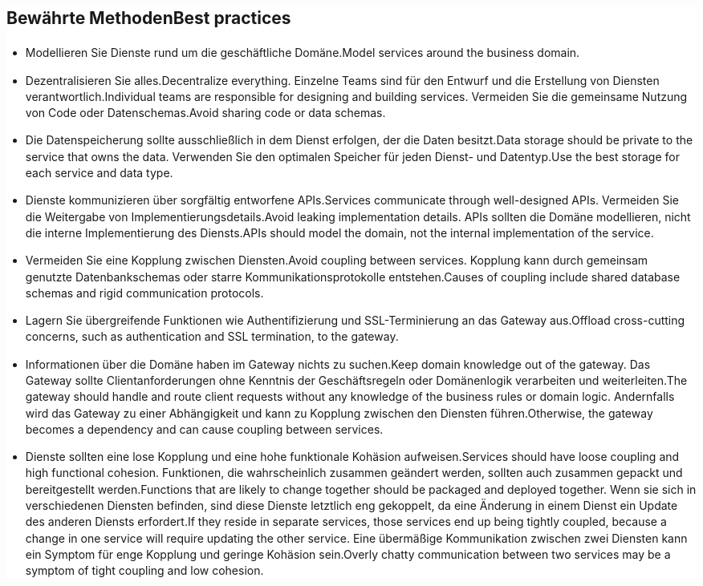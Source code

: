 ## <a name="best-practices"></a><span data-ttu-id="0fdcb-194">Bewährte Methoden</span><span class="sxs-lookup"><span data-stu-id="0fdcb-194">Best practices</span></span>

- <span data-ttu-id="0fdcb-195">Modellieren Sie Dienste rund um die geschäftliche Domäne.</span><span class="sxs-lookup"><span data-stu-id="0fdcb-195">Model services around the business domain.</span></span> 

- <span data-ttu-id="0fdcb-196">Dezentralisieren Sie alles.</span><span class="sxs-lookup"><span data-stu-id="0fdcb-196">Decentralize everything.</span></span> <span data-ttu-id="0fdcb-197">Einzelne Teams sind für den Entwurf und die Erstellung von Diensten verantwortlich.</span><span class="sxs-lookup"><span data-stu-id="0fdcb-197">Individual teams are responsible for designing and building services.</span></span> <span data-ttu-id="0fdcb-198">Vermeiden Sie die gemeinsame Nutzung von Code oder Datenschemas.</span><span class="sxs-lookup"><span data-stu-id="0fdcb-198">Avoid sharing code or data schemas.</span></span> 

- <span data-ttu-id="0fdcb-199">Die Datenspeicherung sollte ausschließlich in dem Dienst erfolgen, der die Daten besitzt.</span><span class="sxs-lookup"><span data-stu-id="0fdcb-199">Data storage should be private to the service that owns the data.</span></span> <span data-ttu-id="0fdcb-200">Verwenden Sie den optimalen Speicher für jeden Dienst- und Datentyp.</span><span class="sxs-lookup"><span data-stu-id="0fdcb-200">Use the best storage for each service and data type.</span></span> 

- <span data-ttu-id="0fdcb-201">Dienste kommunizieren über sorgfältig entworfene APIs.</span><span class="sxs-lookup"><span data-stu-id="0fdcb-201">Services communicate through well-designed APIs.</span></span> <span data-ttu-id="0fdcb-202">Vermeiden Sie die Weitergabe von Implementierungsdetails.</span><span class="sxs-lookup"><span data-stu-id="0fdcb-202">Avoid leaking implementation details.</span></span> <span data-ttu-id="0fdcb-203">APIs sollten die Domäne modellieren, nicht die interne Implementierung des Diensts.</span><span class="sxs-lookup"><span data-stu-id="0fdcb-203">APIs should model the domain, not the internal implementation of the service.</span></span>

- <span data-ttu-id="0fdcb-204">Vermeiden Sie eine Kopplung zwischen Diensten.</span><span class="sxs-lookup"><span data-stu-id="0fdcb-204">Avoid coupling between services.</span></span> <span data-ttu-id="0fdcb-205">Kopplung kann durch gemeinsam genutzte Datenbankschemas oder starre Kommunikationsprotokolle entstehen.</span><span class="sxs-lookup"><span data-stu-id="0fdcb-205">Causes of coupling include shared database schemas and rigid communication protocols.</span></span>

- <span data-ttu-id="0fdcb-206">Lagern Sie übergreifende Funktionen wie Authentifizierung und SSL-Terminierung an das Gateway aus.</span><span class="sxs-lookup"><span data-stu-id="0fdcb-206">Offload cross-cutting concerns, such as authentication and SSL termination, to the gateway.</span></span>

- <span data-ttu-id="0fdcb-207">Informationen über die Domäne haben im Gateway nichts zu suchen.</span><span class="sxs-lookup"><span data-stu-id="0fdcb-207">Keep domain knowledge out of the gateway.</span></span> <span data-ttu-id="0fdcb-208">Das Gateway sollte Clientanforderungen ohne Kenntnis der Geschäftsregeln oder Domänenlogik verarbeiten und weiterleiten.</span><span class="sxs-lookup"><span data-stu-id="0fdcb-208">The gateway should handle and route client requests without any knowledge of the business rules or domain logic.</span></span> <span data-ttu-id="0fdcb-209">Andernfalls wird das Gateway zu einer Abhängigkeit und kann zu Kopplung zwischen den Diensten führen.</span><span class="sxs-lookup"><span data-stu-id="0fdcb-209">Otherwise, the gateway becomes a dependency and can cause coupling between services.</span></span>

- <span data-ttu-id="0fdcb-210">Dienste sollten eine lose Kopplung und eine hohe funktionale Kohäsion aufweisen.</span><span class="sxs-lookup"><span data-stu-id="0fdcb-210">Services should have loose coupling and high functional cohesion.</span></span> <span data-ttu-id="0fdcb-211">Funktionen, die wahrscheinlich zusammen geändert werden, sollten auch zusammen gepackt und bereitgestellt werden.</span><span class="sxs-lookup"><span data-stu-id="0fdcb-211">Functions that are likely to change together should be packaged and deployed together.</span></span> <span data-ttu-id="0fdcb-212">Wenn sie sich in verschiedenen Diensten befinden, sind diese Dienste letztlich eng gekoppelt, da eine Änderung in einem Dienst ein Update des anderen Diensts erfordert.</span><span class="sxs-lookup"><span data-stu-id="0fdcb-212">If they reside in separate services, those services end up being tightly coupled, because a change in one service will require updating the other service.</span></span> <span data-ttu-id="0fdcb-213">Eine übermäßige Kommunikation zwischen zwei Diensten kann ein Symptom für enge Kopplung und geringe Kohäsion sein.</span><span class="sxs-lookup"><span data-stu-id="0fdcb-213">Overly chatty communication between two services may be a symptom of tight coupling and low cohesion.</span></span> 
